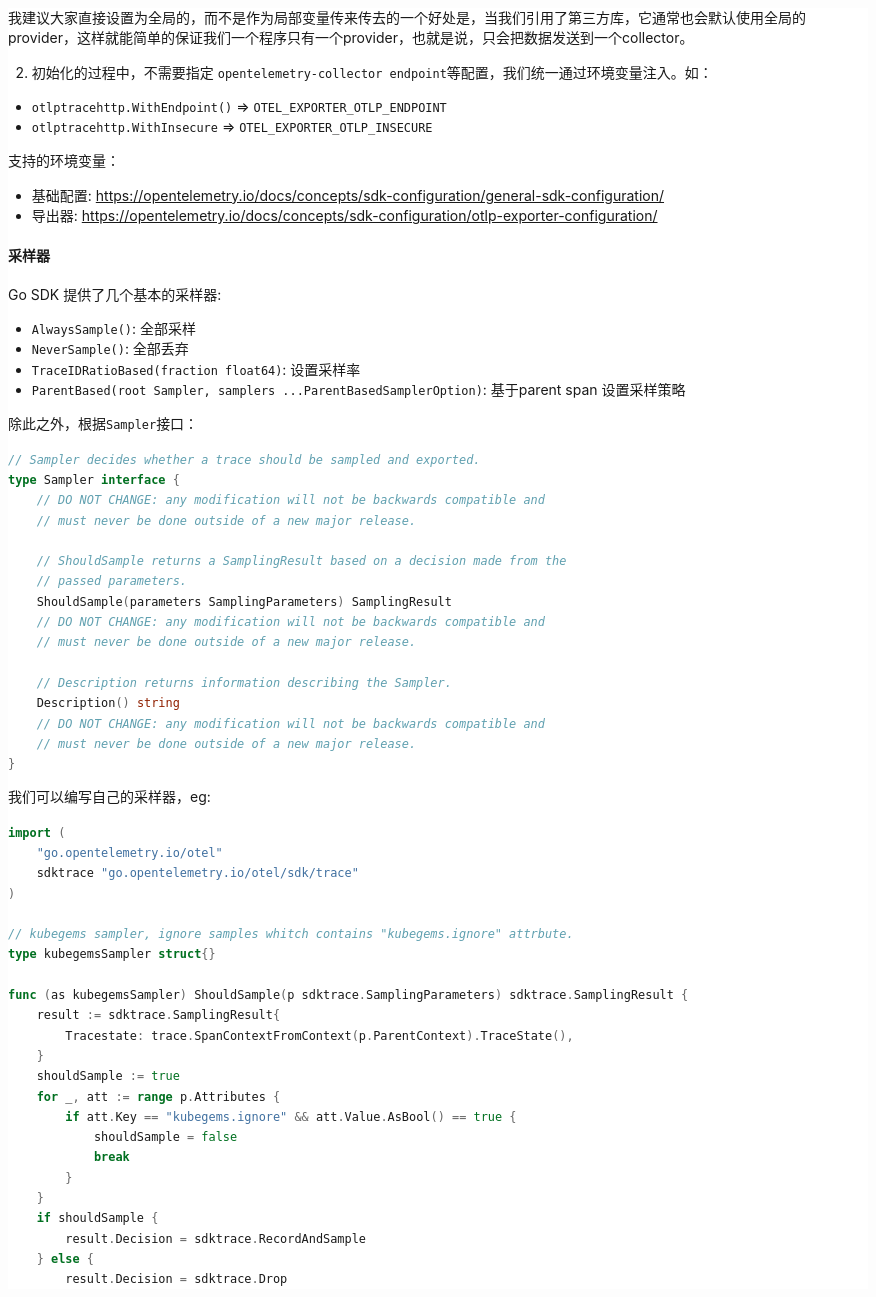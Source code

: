 我建议大家直接设置为全局的，而不是作为局部变量传来传去的一个好处是，当我们引用了第三方库，它通常也会默认使用全局的provider，这样就能简单的保证我们一个程序只有一个provider，也就是说，只会把数据发送到一个collector。

2. 初始化的过程中，不需要指定 `opentelemetry-collector endpoint`等配置，我们统一通过环境变量注入。如：

- `otlptracehttp.WithEndpoint()` => `OTEL_EXPORTER_OTLP_ENDPOINT`
- `otlptracehttp.WithInsecure` => `OTEL_EXPORTER_OTLP_INSECURE`

支持的环境变量：

- 基础配置: https://opentelemetry.io/docs/concepts/sdk-configuration/general-sdk-configuration/
- 导出器: https://opentelemetry.io/docs/concepts/sdk-configuration/otlp-exporter-configuration/

#### 采样器

Go SDK 提供了几个基本的采样器:

- `AlwaysSample()`: 全部采样
- `NeverSample()`: 全部丢弃
- `TraceIDRatioBased(fraction float64)`: 设置采样率
- `ParentBased(root Sampler, samplers ...ParentBasedSamplerOption)`: 基于parent span 设置采样策略

除此之外，根据`Sampler`接口：

```go
// Sampler decides whether a trace should be sampled and exported.
type Sampler interface {
	// DO NOT CHANGE: any modification will not be backwards compatible and
	// must never be done outside of a new major release.

	// ShouldSample returns a SamplingResult based on a decision made from the
	// passed parameters.
	ShouldSample(parameters SamplingParameters) SamplingResult
	// DO NOT CHANGE: any modification will not be backwards compatible and
	// must never be done outside of a new major release.

	// Description returns information describing the Sampler.
	Description() string
	// DO NOT CHANGE: any modification will not be backwards compatible and
	// must never be done outside of a new major release.
}
```

我们可以编写自己的采样器，eg:

```go
import (
	"go.opentelemetry.io/otel"
	sdktrace "go.opentelemetry.io/otel/sdk/trace"
)

// kubegems sampler, ignore samples whitch contains "kubegems.ignore" attrbute.
type kubegemsSampler struct{}

func (as kubegemsSampler) ShouldSample(p sdktrace.SamplingParameters) sdktrace.SamplingResult {
	result := sdktrace.SamplingResult{
		Tracestate: trace.SpanContextFromContext(p.ParentContext).TraceState(),
	}
	shouldSample := true
	for _, att := range p.Attributes {
		if att.Key == "kubegems.ignore" && att.Value.AsBool() == true {
			shouldSample = false
			break
		}
	}
	if shouldSample {
		result.Decision = sdktrace.RecordAndSample
	} else {
		result.Decision = sdktrace.Drop
```